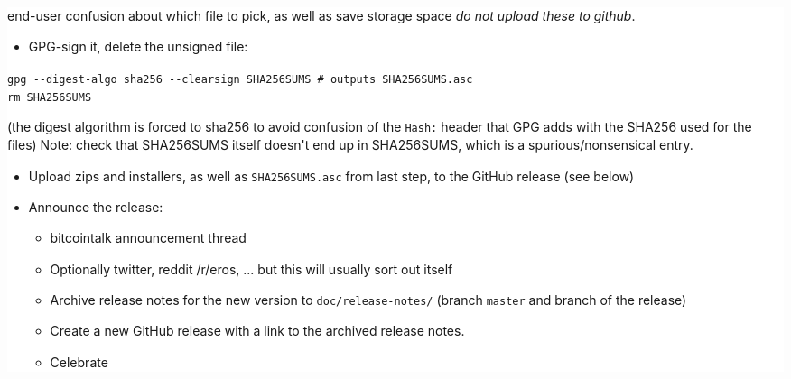 end-user confusion about which file to pick, as well as save storage
space *do not upload these to github*.

- GPG-sign it, delete the unsigned file:
```
gpg --digest-algo sha256 --clearsign SHA256SUMS # outputs SHA256SUMS.asc
rm SHA256SUMS
```
(the digest algorithm is forced to sha256 to avoid confusion of the `Hash:` header that GPG adds with the SHA256 used for the files)
Note: check that SHA256SUMS itself doesn't end up in SHA256SUMS, which is a spurious/nonsensical entry.

- Upload zips and installers, as well as `SHA256SUMS.asc` from last step, to the GitHub release (see below)

- Announce the release:

  - bitcointalk announcement thread

  - Optionally twitter, reddit /r/eros, ... but this will usually sort out itself

  - Archive release notes for the new version to `doc/release-notes/` (branch `master` and branch of the release)

  - Create a [new GitHub release](https://github.com/ErosCore/ErosCore/releases/new) with a link to the archived release notes.

  - Celebrate
